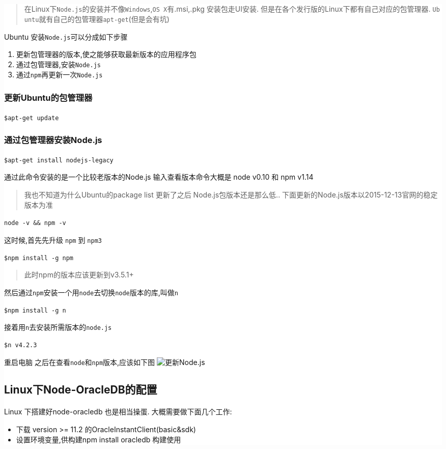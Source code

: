 > 在Linux下`Node.js`的安装并不像`Windows`,`OS X`有.msi,.pkg 安装包走UI安装.
> 但是在各个发行版的Linux下都有自己对应的包管理器.
> `Ubuntu`就有自己的包管理器`apt-get`(但是会有坑)

Ubuntu 安装`Node.js`可以分成如下步骤

1. 更新包管理器的版本,使之能够获取最新版本的应用程序包
2. 通过包管理器,安装`Node.js`
3. 通过`npm`再更新一次`Node.js`

### 更新Ubuntu的包管理器

```
$apt-get update
```

### 通过包管理器安装Node.js

```
$apt-get install nodejs-legacy
```
通过此命令安装的是一个比较老版本的Node.js
输入查看版本命令大概是 node v0.10 和 npm v1.14
> 我也不知道为什么Ubuntu的package list 更新了之后 Node.js包版本还是那么低..
> 下面更新的Node.js版本以2015-12-13官网的稳定版本为准
```
node -v && npm -v
```

这时候,首先先升级 `npm` 到 `npm3`
```
$npm install -g npm
```
> 此时npm的版本应该更新到v3.5.1+

然后通过`npm`安装一个用`node`去切换`node`版本的库,叫做`n`
```
$npm install -g n
```

接着用`n`去安装所需版本的`node.js`
```
$n v4.2.3
```

重启电脑
之后在查看`node`和`npm`版本,应该如下图
![更新Node.js](https://img.alicdn.com/tfscom/TB1JHnGKVXXXXaFXVXXXXXXXXXX.png)


## Linux下Node-OracleDB的配置

Linux 下搭建好node-oracledb 也是相当操蛋.
大概需要做下面几个工作:

* 下载 version >= 11.2 的OracleInstantClient(basic&sdk)
* 设置环境变量,供构建npm install oracledb 构建使用

